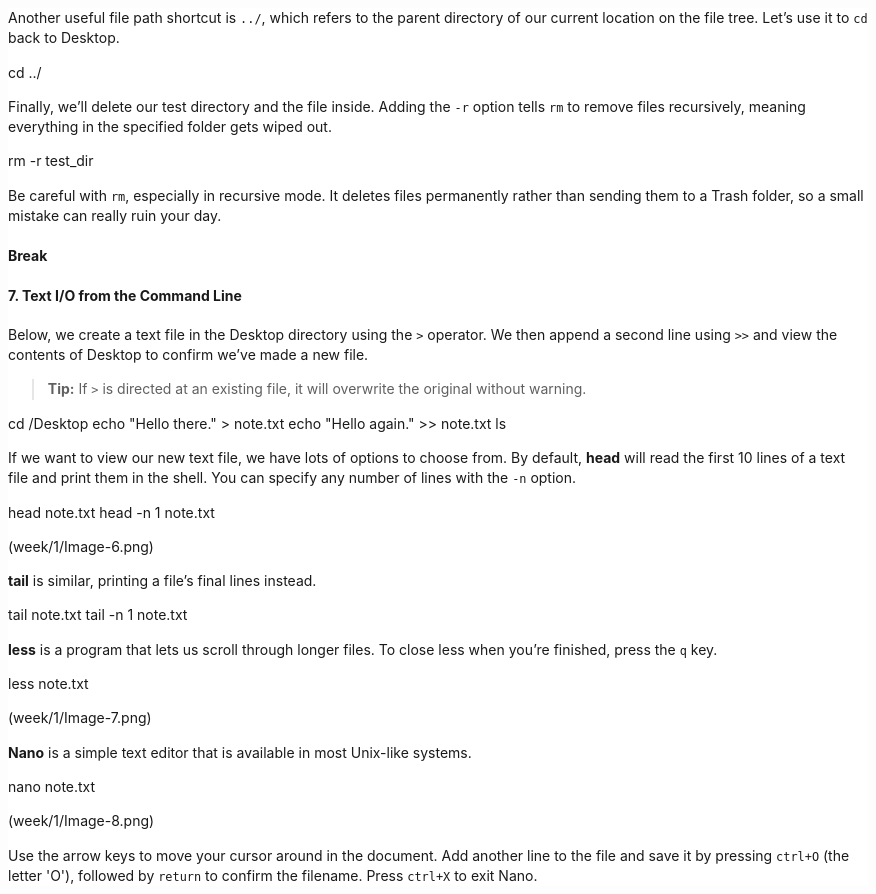 Another useful file path shortcut is `../`, which refers to the parent directory of our current location on the file tree. Let’s use it to `cd` back to Desktop.

cd ../

Finally, we’ll delete our test directory and the file inside. Adding the `-r` option tells `rm`  to remove files recursively, meaning everything in the specified folder gets wiped out.

rm -r test_dir

Be careful with `rm`, especially in recursive mode. It deletes files permanently rather than sending them to a Trash folder, so a small mistake can really ruin your day.

#### Break

#### **7.** Text I/O from the Command Line

Below, we create a text file in the Desktop directory using the `>` operator. We then append a second line using `>>` and view the contents of Desktop to confirm we’ve made a new file.

> **Tip:** If `>` is directed at an existing file, it will overwrite the original without warning.

cd /Desktop
echo "Hello there." \> note.txt
echo "Hello again." \>\> note.txt
ls

If we want to view our new text file, we have lots of options to choose from. By default, **head** will read the first 10 lines of a text file and print them in the shell. You can specify any number of lines with the `-n` option.

head note.txt
head -n 1 note.txt

![]()(week/1/Image-6.png)

**tail** is similar, printing a file’s final lines instead.

tail note.txt
tail -n 1 note.txt

**less** is a program that lets us scroll through longer files. To close less when you’re finished, press the `q` key.

less note.txt

![]()(week/1/Image-7.png)

**Nano** is a simple text editor that is available in most Unix-like systems.

nano note.txt

![]()(week/1/Image-8.png)

Use the arrow keys to move your cursor around in the document. Add another line to the file and save it by pressing `ctrl+O` (the letter 'O'), followed by `return` to confirm the filename. Press `ctrl+X` to exit Nano.
